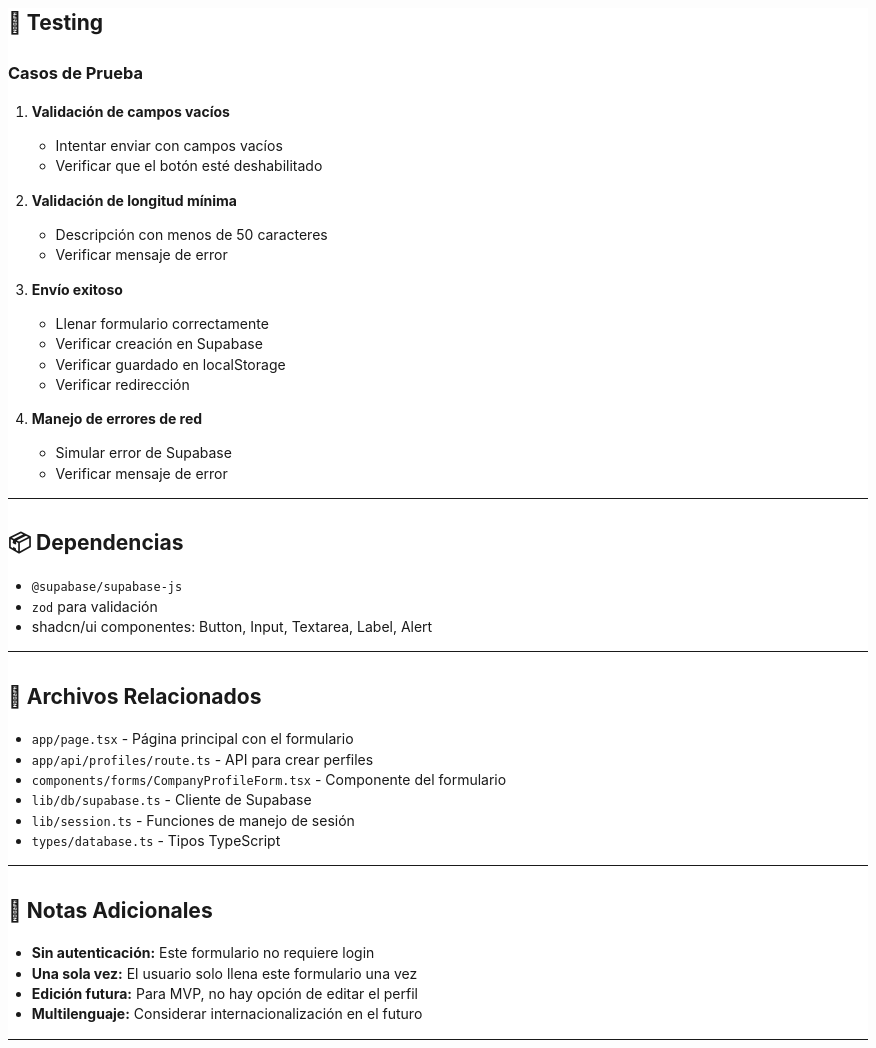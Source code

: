 
## 🧪 Testing

### Casos de Prueba

1. **Validación de campos vacíos**
   - Intentar enviar con campos vacíos
   - Verificar que el botón esté deshabilitado

2. **Validación de longitud mínima**
   - Descripción con menos de 50 caracteres
   - Verificar mensaje de error

3. **Envío exitoso**
   - Llenar formulario correctamente
   - Verificar creación en Supabase
   - Verificar guardado en localStorage
   - Verificar redirección

4. **Manejo de errores de red**
   - Simular error de Supabase
   - Verificar mensaje de error

---

## 📦 Dependencias

- `@supabase/supabase-js`
- `zod` para validación
- shadcn/ui componentes: Button, Input, Textarea, Label, Alert

---

## 🔗 Archivos Relacionados

- `app/page.tsx` - Página principal con el formulario
- `app/api/profiles/route.ts` - API para crear perfiles
- `components/forms/CompanyProfileForm.tsx` - Componente del formulario
- `lib/db/supabase.ts` - Cliente de Supabase
- `lib/session.ts` - Funciones de manejo de sesión
- `types/database.ts` - Tipos TypeScript

---

## 📝 Notas Adicionales

- **Sin autenticación:** Este formulario no requiere login
- **Una sola vez:** El usuario solo llena este formulario una vez
- **Edición futura:** Para MVP, no hay opción de editar el perfil
- **Multilenguaje:** Considerar internacionalización en el futuro

---
